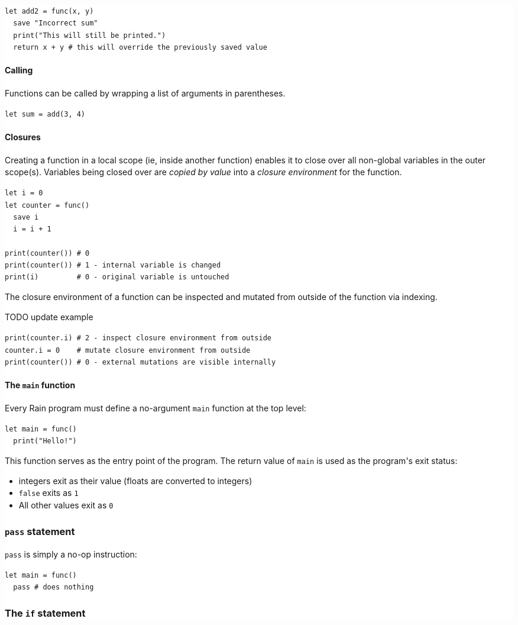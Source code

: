     let add2 = func(x, y)
      save "Incorrect sum"
      print("This will still be printed.")
      return x + y # this will override the previously saved value

#### Calling

Functions can be called by wrapping a list of arguments in parentheses.

    let sum = add(3, 4)

#### Closures

Creating a function in a local scope (ie, inside another function) enables it
to close over all non-global variables in the outer scope(s). Variables being
closed over are *copied by value* into a *closure environment* for the function.

    let i = 0
    let counter = func()
      save i
      i = i + 1

    print(counter()) # 0
    print(counter()) # 1 - internal variable is changed
    print(i)         # 0 - original variable is untouched

The closure environment of a function can be inspected and mutated from outside
of the function via indexing.

TODO update example

    print(counter.i) # 2 - inspect closure environment from outside
    counter.i = 0    # mutate closure environment from outside
    print(counter()) # 0 - external mutations are visible internally

#### The `main` function

Every Rain program must define a no-argument `main` function at the top level:

    let main = func()
      print("Hello!")

This function serves as the entry point of the program.
The return value of `main` is used as the program's exit status:
* integers exit as their value (floats are converted to integers)
* `false` exits as `1`
* All other values exit as `0`

### `pass` statement

`pass` is simply a no-op instruction:

    let main = func()
      pass # does nothing

### The `if` statement
